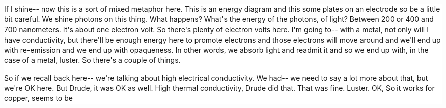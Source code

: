   <span m="974100">If</span> <span m="974270">I</span> <span m="974430">shine--</span>
  <span m="976590">now</span> <span m="976750">this</span> <span m="976940">is</span>
  <span m="977080">a</span> <span m="977280">sort</span> <span m="977560">of</span>
  <span m="977680">mixed</span> <span m="977940">metaphor</span> <span m="978380">here.</span>
  <span m="978560">This</span> <span m="978720">is</span> <span m="978850">an</span>
  <span m="978990">energy</span> <span m="979360">diagram</span> <span m="979690">and</span>
  <span m="980020">this</span> <span m="980160">some</span> <span m="980400">plates</span>
  <span m="980720">on</span> <span m="980850">an</span> <span m="981180">electrode</span>
  <span m="981460">so</span> <span m="982480">be</span> <span m="982600">a</span>
  <span m="982650">little</span> <span m="982810">bit</span> <span m="982930">careful.</span>
  <span m="984270">We</span> <span m="984440">shine</span> <span m="984770">photons</span>
  <span m="985710">on</span> <span m="985950">this</span> <span m="986120">thing.</span>
  <span m="986370">What</span> <span m="986520">happens?</span> <span m="987130">What's</span>
  <span m="987380">the</span> <span m="987500">energy</span> <span m="987810">of</span>
  <span m="987875">the</span> <span m="987940">photons,</span> <span m="988440">of</span>
  <span m="988540">light?</span> <span m="989560">Between</span> <span m="990380">200</span>
  <span m="991060">or</span> <span m="991150">400</span> <span m="991630">and</span>
  <span m="991730">700</span> <span m="992230">nanometers.</span> <span m="993190">It's</span>
  <span m="993510">about</span> <span m="993730">one</span> <span m="993980">electron</span>
  <span m="994400">volt.</span> <span m="995330">So</span> <span m="995570">there's</span>
  <span m="995800">plenty</span> <span m="996060">of</span> <span m="996200">electron</span>
  <span m="996640">volts</span> <span m="996890">here.</span> <span m="997890">I'm</span>
  <span m="998240">going</span> <span m="998430">to--</span> <span m="998620">with</span>
  <span m="998850">a</span> <span m="998910">metal,</span> <span m="999680">not</span>
  <span m="999910">only</span> <span m="1000090">will</span> <span m="1000240">I</span>
  <span m="1000330">have</span> <span m="1000500">conductivity,</span> <span m="1001620">but</span>
  <span m="1002210">there'll</span> <span m="1002490">be</span> <span m="1002620">enough</span>
  <span m="1002910">energy</span> <span m="1003350">here</span> <span m="1003650">to</span>
  <span m="1003810">promote</span> <span m="1004270">electrons</span> <span m="1005690">and</span>
  <span m="1006120">those</span> <span m="1006360">electrons</span> <span m="1007620">will</span>
  <span m="1007770">move</span> <span m="1008000">around</span> <span m="1008500">and</span>
  <span m="1009560">we'll</span> <span m="1009760">end</span> <span m="1010010">up</span>
  <span m="1010200">with</span> <span m="1010730">re-emission</span> <span m="1012130">and</span>
  <span m="1012580">we</span> <span m="1012720">end</span> <span m="1012950">up</span>
  <span m="1013130">with</span> <span m="1014030">opaqueness.</span> <span m="1014710">In</span>
  <span m="1014800">other</span> <span m="1014950">words,</span> <span m="1015290">we</span>
  <span m="1015530">absorb</span> <span m="1016660">light</span> <span m="1016950">and</span>
  <span m="1017460">readmit</span> <span m="1017620">it</span> <span m="1018320">and</span>
  <span m="1018820">so</span> <span m="1019380">we</span> <span m="1019660">end</span>
  <span m="1019900">up</span> <span m="1020070">with,</span> <span m="1020530">in</span>
  <span m="1020670">the</span> <span m="1020740">case</span> <span m="1021020">of</span>
  <span m="1021080">a</span> <span m="1021140">metal,</span> <span m="1024230">luster.</span>
  <span m="1025930">So</span> <span m="1026150">there's</span> <span m="1026350">a</span>
  <span m="1026440">couple</span> <span m="1026710">of</span> <span m="1026800">things.</span></p><p><span
  m="1027400">So</span> <span m="1027760">if</span> <span m="1027860">we</span> <span
  m="1027960">recall</span> <span m="1028410">back</span> <span m="1028680">here--</span>
  <span m="1030530">we're</span> <span m="1030740">talking</span> <span m="1031050">about</span>
  <span m="1031280">high</span> <span m="1031520">electrical</span> <span m="1031930">conductivity.</span>
  <span m="1032680">We</span> <span m="1032810">had--</span> <span m="1032980">we
  need to</span> <span m="1033310">say</span> <span m="1033330">a</span> <span m="1033350">lot</span>
  <span m="1033540">more</span> <span m="1033720">about</span> <span m="1033970">that,</span>
  <span m="1034250">but</span> <span m="1034340">we're</span> <span m="1034510">OK</span>
  <span m="1034840">here.</span> <span m="1035500">But</span> <span m="1035800">Drude,</span>
  <span m="1036030">it</span> <span m="1036130">was</span> <span m="1036290">OK</span>
  <span m="1036600">as</span> <span m="1036720">well.</span> <span m="1037940">High</span>
  <span m="1038180">thermal</span> <span m="1038510">conductivity,</span> <span m="1039120">Drude</span>
  <span m="1039470">did</span> <span m="1039660">that.</span> <span m="1041000">That</span>
  <span m="1041150">was</span> <span m="1041290">fine.</span> <span m="1042100">Luster.</span>
  <span m="1043100">OK,</span> <span m="1045340">So</span> <span m="1045550">it</span>
  <span m="1045670">works</span> <span m="1045980">for</span> <span m="1046120">copper,</span>
  <span m="1047090">seems</span> <span m="1047410">to</span> <span m="1047500">be</span>